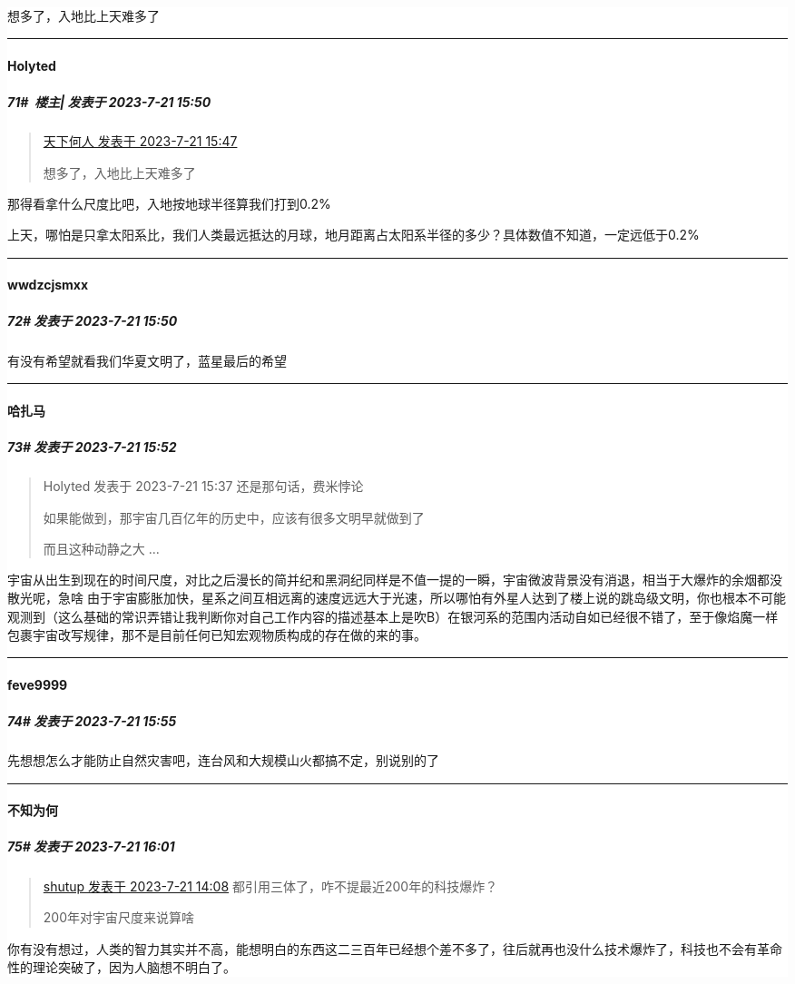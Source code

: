 想多了，入地比上天难多了

*****

####  Holyted  
##### 71#         楼主| 发表于 2023-7-21 15:50

<blockquote><a href="httphttps://bbs.saraba1st.com/2b/forum.php?mod=redirect&amp;goto=findpost&amp;pid=61740940&amp;ptid=2145327" target="_blank">天下何人 发表于 2023-7-21 15:47</a>

想多了，入地比上天难多了</blockquote>
那得看拿什么尺度比吧，入地按地球半径算我们打到0.2%

上天，哪怕是只拿太阳系比，我们人类最远抵达的月球，地月距离占太阳系半径的多少？具体数值不知道，一定远低于0.2%

*****

####  wwdzcjsmxx  
##### 72#       发表于 2023-7-21 15:50

有没有希望就看我们华夏文明了，蓝星最后的希望

*****

####  哈扎马  
##### 73#       发表于 2023-7-21 15:52

<blockquote>Holyted 发表于 2023-7-21 15:37
还是那句话，费米悖论

如果能做到，那宇宙几百亿年的历史中，应该有很多文明早就做到了

而且这种动静之大 ...</blockquote>
宇宙从出生到现在的时间尺度，对比之后漫长的简并纪和黑洞纪同样是不值一提的一瞬，宇宙微波背景没有消退，相当于大爆炸的余烟都没散光呢，急啥 由于宇宙膨胀加快，星系之间互相远离的速度远远大于光速，所以哪怕有外星人达到了楼上说的跳岛级文明，你也根本不可能观测到（这么基础的常识弄错让我判断你对自己工作内容的描述基本上是吹B）在银河系的范围内活动自如已经很不错了，至于像焰魔一样包裹宇宙改写规律，那不是目前任何已知宏观物质构成的存在做的来的事。

*****

####  feve9999  
##### 74#       发表于 2023-7-21 15:55

先想想怎么才能防止自然灾害吧，连台风和大规模山火都搞不定，别说别的了

*****

####  不知为何  
##### 75#       发表于 2023-7-21 16:01

<blockquote><a href="httphttps://bbs.saraba1st.com/2b/forum.php?mod=redirect&amp;goto=findpost&amp;pid=61739689&amp;ptid=2145327" target="_blank">shutup 发表于 2023-7-21 14:08</a>
都引用三体了，咋不提最近200年的科技爆炸？

200年对宇宙尺度来说算啥</blockquote>
你有没有想过，人类的智力其实并不高，能想明白的东西这二三百年已经想个差不多了，往后就再也没什么技术爆炸了，科技也不会有革命性的理论突破了，因为人脑想不明白了。
